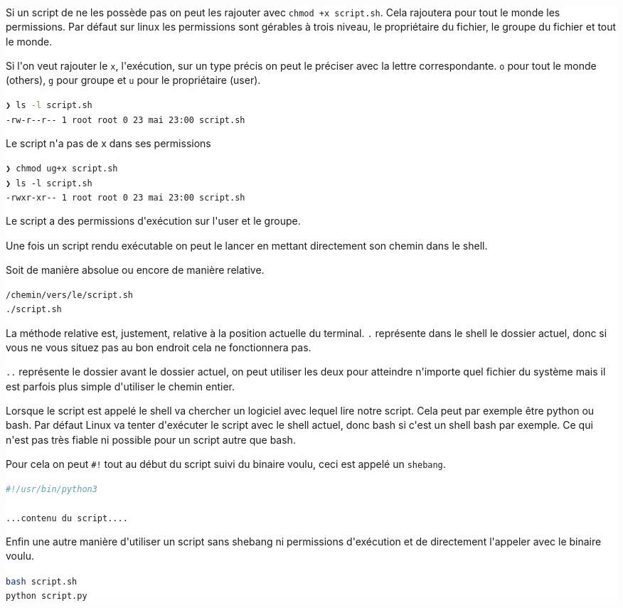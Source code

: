 Si un script de ne les possède pas on peut les rajouter avec ``chmod +x script.sh``. Cela rajoutera pour tout le monde les permissions. Par défaut sur linux les permissions sont gérables à trois niveau, le propriétaire du fichier, le groupe du fichier et tout le monde.

Si l'on veut rajouter le ``x``, l'exécution, sur un type précis on peut le préciser avec la lettre correspondante. ``o`` pour tout le monde (others), ``g`` pour groupe et ``u`` pour le propriétaire (user).



```sh
❯ ls -l script.sh
-rw-r--r-- 1 root root 0 23 mai 23:00 script.sh
```
Le script n'a pas de x dans ses permissions
```
❯ chmod ug+x script.sh
❯ ls -l script.sh
-rwxr-xr-- 1 root root 0 23 mai 23:00 script.sh
```
Le script a des permissions d'exécution sur l'user et le groupe.

Une fois un script rendu exécutable on peut le lancer en mettant directement son chemin dans le shell.

Soit de manière absolue ou encore de manière relative.
```sh
/chemin/vers/le/script.sh
./script.sh
```
La méthode relative est, justement, relative à la position actuelle du terminal. ``.`` représente dans le shell le dossier actuel, donc si vous ne vous situez pas au bon endroit cela ne fonctionnera pas.

``..`` représente le dossier avant le dossier actuel, on peut utiliser les deux pour atteindre n'importe quel fichier du système mais il est parfois plus simple d'utiliser le chemin entier.


Lorsque le script est appelé le shell va chercher un logiciel avec lequel lire notre script. Cela peut par exemple être python ou bash. Par défaut Linux va tenter d'exécuter le script avec le shell actuel, donc bash si c'est un shell bash par exemple. Ce qui n'est pas très fiable ni possible pour un script autre que bash.

Pour cela on peut ``#!`` tout au début du script suivi du binaire voulu, ceci est appelé un ``shebang``.
```sh
#!/usr/bin/python3

...contenu du script....
```

Enfin une autre manière d'utiliser un script sans shebang ni permissions d'exécution et de directement l'appeler avec le binaire voulu.
```sh
bash script.sh
python script.py
```
